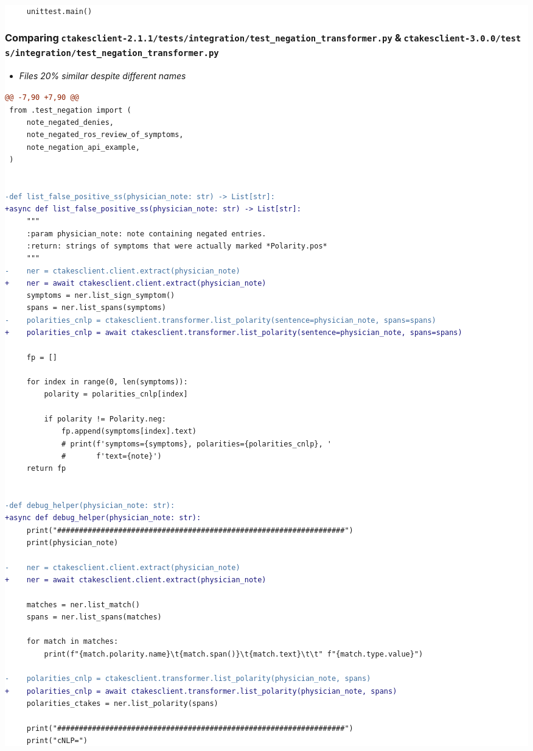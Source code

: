 ```diff
     unittest.main()
```

### Comparing `ctakesclient-2.1.1/tests/integration/test_negation_transformer.py` & `ctakesclient-3.0.0/tests/integration/test_negation_transformer.py`

 * *Files 20% similar despite different names*

```diff
@@ -7,90 +7,90 @@
 from .test_negation import (
     note_negated_denies,
     note_negated_ros_review_of_symptoms,
     note_negation_api_example,
 )
 
 
-def list_false_positive_ss(physician_note: str) -> List[str]:
+async def list_false_positive_ss(physician_note: str) -> List[str]:
     """
     :param physician_note: note containing negated entries.
     :return: strings of symptoms that were actually marked *Polarity.pos*
     """
-    ner = ctakesclient.client.extract(physician_note)
+    ner = await ctakesclient.client.extract(physician_note)
     symptoms = ner.list_sign_symptom()
     spans = ner.list_spans(symptoms)
-    polarities_cnlp = ctakesclient.transformer.list_polarity(sentence=physician_note, spans=spans)
+    polarities_cnlp = await ctakesclient.transformer.list_polarity(sentence=physician_note, spans=spans)
 
     fp = []
 
     for index in range(0, len(symptoms)):
         polarity = polarities_cnlp[index]
 
         if polarity != Polarity.neg:
             fp.append(symptoms[index].text)
             # print(f'symptoms={symptoms}, polarities={polarities_cnlp}, '
             #       f'text={note}')
     return fp
 
 
-def debug_helper(physician_note: str):
+async def debug_helper(physician_note: str):
     print("##################################################################")
     print(physician_note)
 
-    ner = ctakesclient.client.extract(physician_note)
+    ner = await ctakesclient.client.extract(physician_note)
 
     matches = ner.list_match()
     spans = ner.list_spans(matches)
 
     for match in matches:
         print(f"{match.polarity.name}\t{match.span()}\t{match.text}\t\t" f"{match.type.value}")
 
-    polarities_cnlp = ctakesclient.transformer.list_polarity(physician_note, spans)
+    polarities_cnlp = await ctakesclient.transformer.list_polarity(physician_note, spans)
     polarities_ctakes = ner.list_polarity(spans)
 
     print("##################################################################")
     print("cNLP=")
```